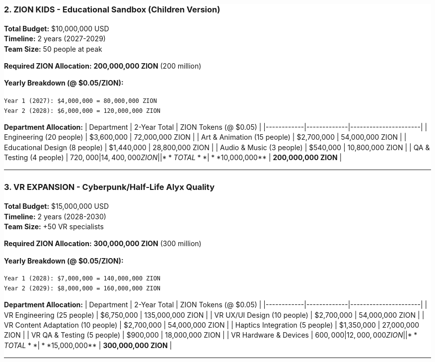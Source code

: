 
### **2. ZION KIDS - Educational Sandbox (Children Version)**

**Total Budget:** $10,000,000 USD  
**Timeline:** 2 years (2027-2029)  
**Team Size:** 50 people at peak  

**Required ZION Allocation:** **200,000,000 ZION** (200 million)

**Yearly Breakdown (@ $0.05/ZION):**
```
Year 1 (2027): $4,000,000 = 80,000,000 ZION
Year 2 (2028): $6,000,000 = 120,000,000 ZION
```

**Department Allocation:**
| Department | 2-Year Total | ZION Tokens (@ $0.05) |
|------------|-------------|----------------------|
| Engineering (20 people) | $3,600,000 | 72,000,000 ZION |
| Art & Animation (15 people) | $2,700,000 | 54,000,000 ZION |
| Educational Design (8 people) | $1,440,000 | 28,800,000 ZION |
| Audio & Music (3 people) | $540,000 | 10,800,000 ZION |
| QA & Testing (4 people) | $720,000 | 14,400,000 ZION |
| **TOTAL** | **$10,000,000** | **200,000,000 ZION** |

---

### **3. VR EXPANSION - Cyberpunk/Half-Life Alyx Quality**

**Total Budget:** $15,000,000 USD  
**Timeline:** 2 years (2028-2030)  
**Team Size:** +50 VR specialists  

**Required ZION Allocation:** **300,000,000 ZION** (300 million)

**Yearly Breakdown (@ $0.05/ZION):**
```
Year 1 (2028): $7,000,000 = 140,000,000 ZION
Year 2 (2029): $8,000,000 = 160,000,000 ZION
```

**Department Allocation:**
| Department | 2-Year Total | ZION Tokens (@ $0.05) |
|------------|-------------|----------------------|
| VR Engineering (25 people) | $6,750,000 | 135,000,000 ZION |
| VR UX/UI Design (10 people) | $2,700,000 | 54,000,000 ZION |
| VR Content Adaptation (10 people) | $2,700,000 | 54,000,000 ZION |
| Haptics Integration (5 people) | $1,350,000 | 27,000,000 ZION |
| VR QA & Testing (5 people) | $900,000 | 18,000,000 ZION |
| VR Hardware & Devices | $600,000 | 12,000,000 ZION |
| **TOTAL** | **$15,000,000** | **300,000,000 ZION** |

---